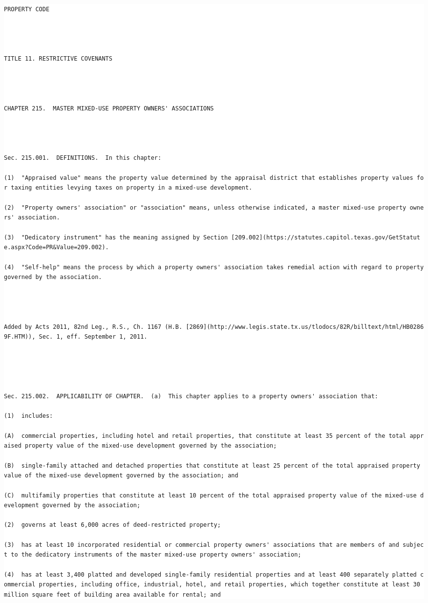 ﻿
    
    
    	
    					
    
    
    PROPERTY CODE
    
      
    
    
    TITLE 11. RESTRICTIVE COVENANTS
    
      
    
    
    CHAPTER 215.  MASTER MIXED-USE PROPERTY OWNERS' ASSOCIATIONS
    
      
    
    
    Sec. 215.001.  DEFINITIONS.  In this chapter:
    
    (1)  "Appraised value" means the property value determined by the appraisal district that establishes property values for taxing entities levying taxes on property in a mixed-use development.
    
    (2)  "Property owners' association" or "association" means, unless otherwise indicated, a master mixed-use property owners' association.
    
    (3)  "Dedicatory instrument" has the meaning assigned by Section [209.002](https://statutes.capitol.texas.gov/GetStatute.aspx?Code=PR&Value=209.002).
    
    (4)  "Self-help" means the process by which a property owners' association takes remedial action with regard to property governed by the association.
    
    
    
    
    Added by Acts 2011, 82nd Leg., R.S., Ch. 1167 (H.B. [2869](http://www.legis.state.tx.us/tlodocs/82R/billtext/html/HB02869F.HTM)), Sec. 1, eff. September 1, 2011.
    
    
    
    
    
    Sec. 215.002.  APPLICABILITY OF CHAPTER.  (a)  This chapter applies to a property owners' association that:
    
    (1)  includes:
    
    (A)  commercial properties, including hotel and retail properties, that constitute at least 35 percent of the total appraised property value of the mixed-use development governed by the association;
    
    (B)  single-family attached and detached properties that constitute at least 25 percent of the total appraised property value of the mixed-use development governed by the association; and
    
    (C)  multifamily properties that constitute at least 10 percent of the total appraised property value of the mixed-use development governed by the association;
    
    (2)  governs at least 6,000 acres of deed-restricted property;
    
    (3)  has at least 10 incorporated residential or commercial property owners' associations that are members of and subject to the dedicatory instruments of the master mixed-use property owners' association;
    
    (4)  has at least 3,400 platted and developed single-family residential properties and at least 400 separately platted commercial properties, including office, industrial, hotel, and retail properties, which together constitute at least 30 million square feet of building area available for rental; and
    